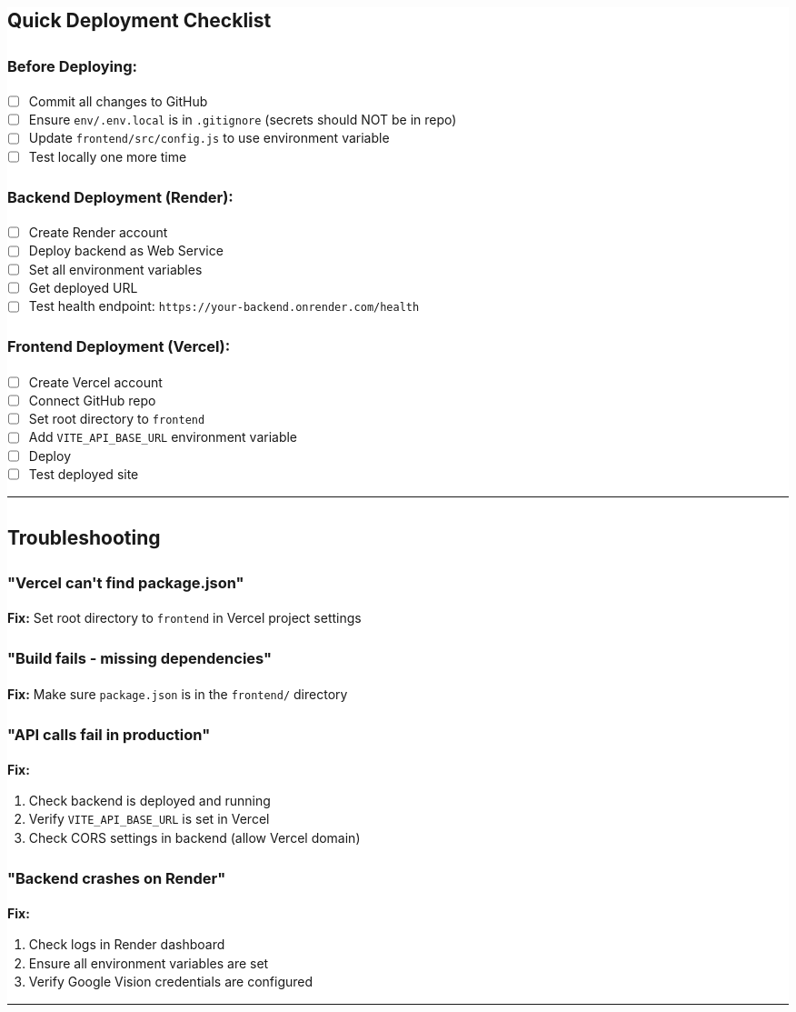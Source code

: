 
## Quick Deployment Checklist

### Before Deploying:

- [ ] Commit all changes to GitHub
- [ ] Ensure `env/.env.local` is in `.gitignore` (secrets should NOT be in repo)
- [ ] Update `frontend/src/config.js` to use environment variable
- [ ] Test locally one more time

### Backend Deployment (Render):

- [ ] Create Render account
- [ ] Deploy backend as Web Service
- [ ] Set all environment variables
- [ ] Get deployed URL
- [ ] Test health endpoint: `https://your-backend.onrender.com/health`

### Frontend Deployment (Vercel):

- [ ] Create Vercel account
- [ ] Connect GitHub repo
- [ ] Set root directory to `frontend`
- [ ] Add `VITE_API_BASE_URL` environment variable
- [ ] Deploy
- [ ] Test deployed site

---

## Troubleshooting

### "Vercel can't find package.json"

**Fix:** Set root directory to `frontend` in Vercel project settings

### "Build fails - missing dependencies"

**Fix:** Make sure `package.json` is in the `frontend/` directory

### "API calls fail in production"

**Fix:** 
1. Check backend is deployed and running
2. Verify `VITE_API_BASE_URL` is set in Vercel
3. Check CORS settings in backend (allow Vercel domain)

### "Backend crashes on Render"

**Fix:**
1. Check logs in Render dashboard
2. Ensure all environment variables are set
3. Verify Google Vision credentials are configured

---